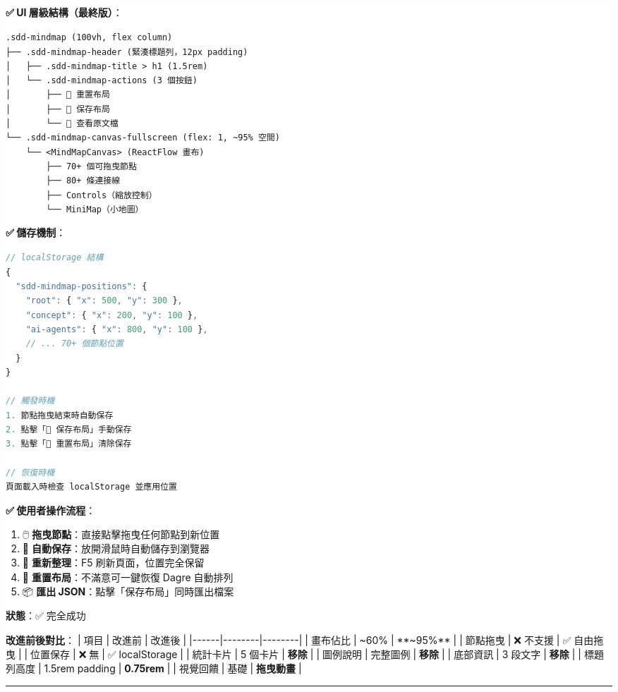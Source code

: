 **✅ UI 層級結構（最終版）**：
```
.sdd-mindmap (100vh, flex column)
├── .sdd-mindmap-header (緊湊標題列，12px padding)
│   ├── .sdd-mindmap-title > h1 (1.5rem)
│   └── .sdd-mindmap-actions (3 個按鈕)
│       ├── 🔄 重置布局
│       ├── 💾 保存布局
│       └── 📄 查看原文檔
└── .sdd-mindmap-canvas-fullscreen (flex: 1, ~95% 空間)
    └── <MindMapCanvas> (ReactFlow 畫布)
        ├── 70+ 個可拖曳節點
        ├── 80+ 條連接線
        ├── Controls（縮放控制）
        └── MiniMap（小地圖）
```

**✅ 儲存機制**：
```typescript
// localStorage 結構
{
  "sdd-mindmap-positions": {
    "root": { "x": 500, "y": 300 },
    "concept": { "x": 200, "y": 100 },
    "ai-agents": { "x": 800, "y": 100 },
    // ... 70+ 個節點位置
  }
}

// 觸發時機
1. 節點拖曳結束時自動保存
2. 點擊「💾 保存布局」手動保存
3. 點擊「🔄 重置布局」清除保存

// 恢復時機
頁面載入時檢查 localStorage 並應用位置
```

**✅ 使用者操作流程**：
1. 🖱️ **拖曳節點**：直接點擊拖曳任何節點到新位置
2. 💾 **自動保存**：放開滑鼠時自動儲存到瀏覽器
3. 🔄 **重新整理**：F5 刷新頁面，位置完全保留
4. 🎯 **重置布局**：不滿意可一鍵恢復 Dagre 自動排列
5. 📦 **匯出 JSON**：點擊「保存布局」同時匯出檔案

**狀態**：✅ 完全成功

**改進前後對比**：
| 項目 | 改進前 | 改進後 |
|------|--------|--------|
| 畫布佔比 | ~60% | **~95%** |
| 節點拖曳 | ❌ 不支援 | ✅ 自由拖曳 |
| 位置保存 | ❌ 無 | ✅ localStorage |
| 統計卡片 | 5 個卡片 | **移除** |
| 圖例說明 | 完整圖例 | **移除** |
| 底部資訊 | 3 段文字 | **移除** |
| 標題列高度 | 1.5rem padding | **0.75rem** |
| 視覺回饋 | 基礎 | **拖曳動畫** |

---